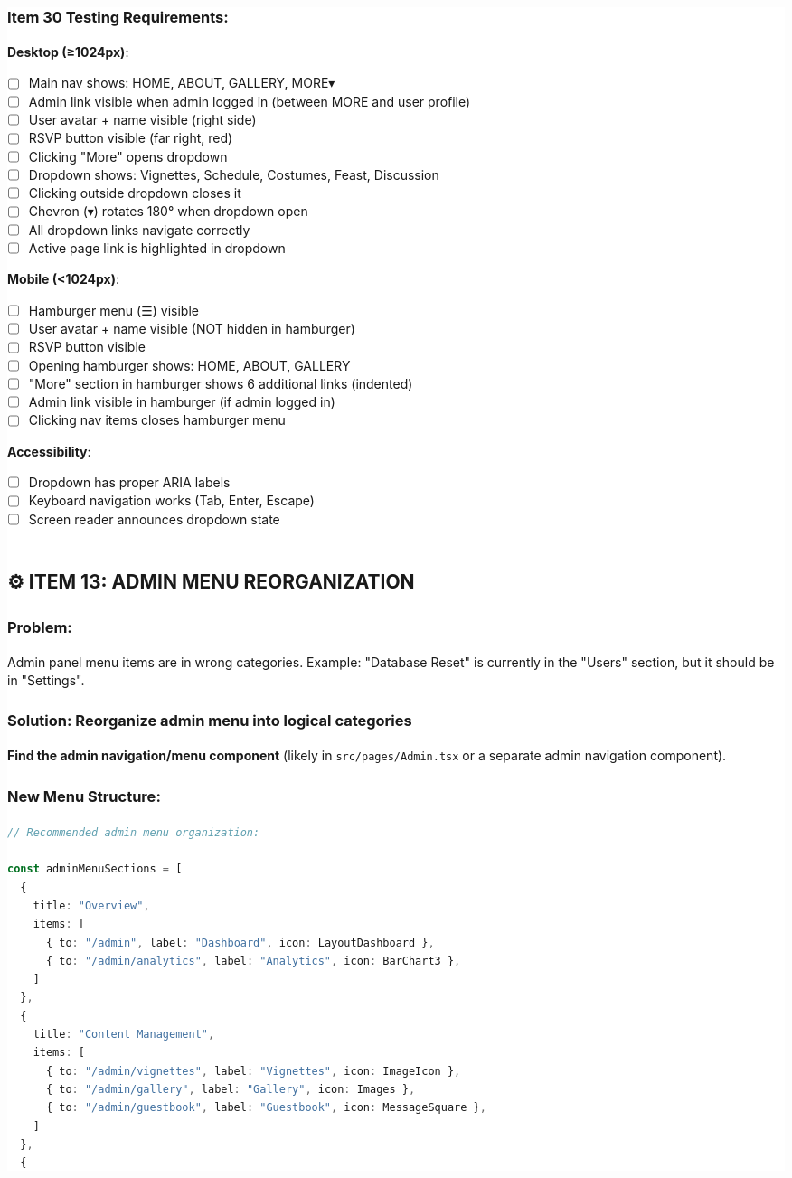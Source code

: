 
### **Item 30 Testing Requirements**:

**Desktop (≥1024px)**:
- [ ] Main nav shows: HOME, ABOUT, GALLERY, MORE▾
- [ ] Admin link visible when admin logged in (between MORE and user profile)
- [ ] User avatar + name visible (right side)
- [ ] RSVP button visible (far right, red)
- [ ] Clicking "More" opens dropdown
- [ ] Dropdown shows: Vignettes, Schedule, Costumes, Feast, Discussion
- [ ] Clicking outside dropdown closes it
- [ ] Chevron (▾) rotates 180° when dropdown open
- [ ] All dropdown links navigate correctly
- [ ] Active page link is highlighted in dropdown

**Mobile (<1024px)**:
- [ ] Hamburger menu (☰) visible
- [ ] User avatar + name visible (NOT hidden in hamburger)
- [ ] RSVP button visible
- [ ] Opening hamburger shows: HOME, ABOUT, GALLERY
- [ ] "More" section in hamburger shows 6 additional links (indented)
- [ ] Admin link visible in hamburger (if admin logged in)
- [ ] Clicking nav items closes hamburger menu

**Accessibility**:
- [ ] Dropdown has proper ARIA labels
- [ ] Keyboard navigation works (Tab, Enter, Escape)
- [ ] Screen reader announces dropdown state

---

## ⚙️ ITEM 13: ADMIN MENU REORGANIZATION

### **Problem**:
Admin panel menu items are in wrong categories. Example: "Database Reset" is currently in the "Users" section, but it should be in "Settings".

### **Solution**: Reorganize admin menu into logical categories

**Find the admin navigation/menu component** (likely in `src/pages/Admin.tsx` or a separate admin navigation component).

### **New Menu Structure**:

```typescript
// Recommended admin menu organization:

const adminMenuSections = [
  {
    title: "Overview",
    items: [
      { to: "/admin", label: "Dashboard", icon: LayoutDashboard },
      { to: "/admin/analytics", label: "Analytics", icon: BarChart3 },
    ]
  },
  {
    title: "Content Management",
    items: [
      { to: "/admin/vignettes", label: "Vignettes", icon: ImageIcon },
      { to: "/admin/gallery", label: "Gallery", icon: Images },
      { to: "/admin/guestbook", label: "Guestbook", icon: MessageSquare },
    ]
  },
  {
```